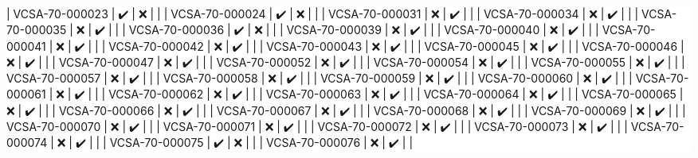 | VCSA-70-000023 | :heavy_check_mark: | :x:                |              |
| VCSA-70-000024 | :heavy_check_mark: | :x:                |              |
| VCSA-70-000031 | :x:                | :heavy_check_mark: |              |
| VCSA-70-000034 | :x:                | :heavy_check_mark: |              |
| VCSA-70-000035 | :x:                | :heavy_check_mark: |              |
| VCSA-70-000036 | :heavy_check_mark: | :x:                |              |
| VCSA-70-000039 | :x:                | :heavy_check_mark: |              |
| VCSA-70-000040 | :x:                | :heavy_check_mark: |              |
| VCSA-70-000041 | :x:                | :heavy_check_mark: |              |
| VCSA-70-000042 | :x:                | :heavy_check_mark: |              |
| VCSA-70-000043 | :x:                | :heavy_check_mark: |              |
| VCSA-70-000045 | :x:                | :heavy_check_mark: |              |
| VCSA-70-000046 | :x:                | :heavy_check_mark: |              |
| VCSA-70-000047 | :x:                | :heavy_check_mark: |              |
| VCSA-70-000052 | :x:                | :heavy_check_mark: |              |
| VCSA-70-000054 | :x:                | :heavy_check_mark: |              |
| VCSA-70-000055 | :x:                | :heavy_check_mark: |              |
| VCSA-70-000057 | :x:                | :heavy_check_mark: |              |
| VCSA-70-000058 | :x:                | :heavy_check_mark: |              |
| VCSA-70-000059 | :x:                | :heavy_check_mark: |              |
| VCSA-70-000060 | :x:                | :heavy_check_mark: |              |
| VCSA-70-000061 | :x:                | :heavy_check_mark: |              |
| VCSA-70-000062 | :x:                | :heavy_check_mark: |              |
| VCSA-70-000063 | :x:                | :heavy_check_mark: |              |
| VCSA-70-000064 | :x:                | :heavy_check_mark: |              |
| VCSA-70-000065 | :x:                | :heavy_check_mark: |              |
| VCSA-70-000066 | :x:                | :heavy_check_mark: |              |
| VCSA-70-000067 | :x:                | :heavy_check_mark: |              |
| VCSA-70-000068 | :x:                | :heavy_check_mark: |              |
| VCSA-70-000069 | :x:                | :heavy_check_mark: |              |
| VCSA-70-000070 | :x:                | :heavy_check_mark: |              |
| VCSA-70-000071 | :x:                | :heavy_check_mark: |              |
| VCSA-70-000072 | :x:                | :heavy_check_mark: |              |
| VCSA-70-000073 | :x:                | :heavy_check_mark: |              |
| VCSA-70-000074 | :x:                | :heavy_check_mark: |              |
| VCSA-70-000075 | :heavy_check_mark: | :x:                |              |
| VCSA-70-000076 | :x:                | :heavy_check_mark: |              |